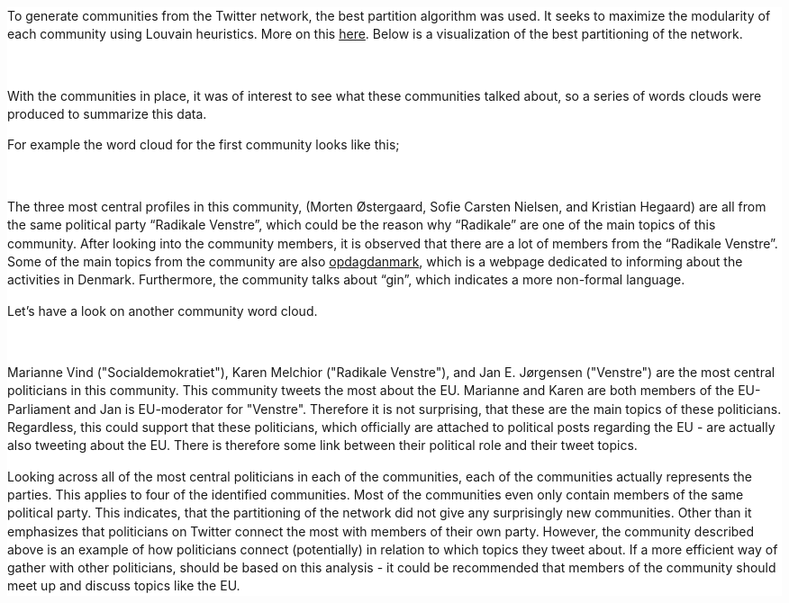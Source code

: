 
<p>To generate communities from the Twitter network, the best partition algorithm was used. It seeks to maximize the modularity of each community using Louvain heuristics. More on this <a href="http://networksciencebook.com/chapter/9#modularity">here</a>. Below is a visualization of the best partitioning of the network.</p>



<figure class="wp-block-image size-large coblocks-animate" data-coblocks-animation="fadeIn"><img src="https://explorifydata.com/wp-content/uploads/2021/03/website_plots_v5_wComNames-1024x420-1.png" alt="" class="wp-image-1450"/></figure>



<p>With the communities in place, it was of interest to see what these communities talked about, so a series of words clouds were produced to summarize this data.</p>



<p>For example the word cloud for the first community looks like this;</p>



<div class="wp-block-image"><figure class="aligncenter size-large"><img src="https://explorifydata.com/wp-content/uploads/2021/03/commu.1-edited.png" alt="" class="wp-image-1451"/></figure></div>



<p>The three most central profiles in this community, (Morten Østergaard, Sofie Carsten Nielsen, and Kristian Hegaard) are all from the same political party “Radikale Venstre”, which could be the reason why “Radikale” are one of the main topics of this community. After looking into the community members, it is observed that there are a lot of members from the “Radikale Venstre”. Some of the main topics from the community are also <a href="https://www.opdagdanmark.dk/">opdagdanmark</a>, which is a webpage dedicated to informing about the activities in Denmark. Furthermore, the community talks about “gin”, which indicates a more non-formal language.</p>



<p>Let’s have a look on another community word cloud.</p>



<div class="wp-block-image"><figure class="aligncenter size-large"><img src="https://explorifydata.com/wp-content/uploads/2021/03/community1-2.png" alt="" class="wp-image-1452"/></figure></div>



<p>Marianne Vind ("Socialdemokratiet"), Karen Melchior ("Radikale Venstre"), and Jan E. Jørgensen ("Venstre") are the most central politicians in this community. This community tweets the most about the EU. Marianne and Karen are both members of the EU-Parliament and Jan is EU-moderator for "Venstre". Therefore it is not surprising, that these are the main topics of these politicians. Regardless, this could support that these politicians, which officially are attached to political posts regarding the EU - are actually also tweeting about the EU. There is therefore some link between their political role and their tweet topics.</p>



<p>Looking across all of the most central politicians in each of the communities, each of the communities actually represents the parties. This applies to four of the identified communities. Most of the communities even only contain members of the same political party. This indicates, that the partitioning of the network did not give any surprisingly new communities. Other than it emphasizes that politicians on Twitter connect the most with members of their own party. However, the community described above is an example of how politicians connect (potentially) in relation to which topics they tweet about. If a more efficient way of gather with other politicians, should be based on this analysis - it could be recommended that members of the community should meet up and discuss topics like the EU.</p>
